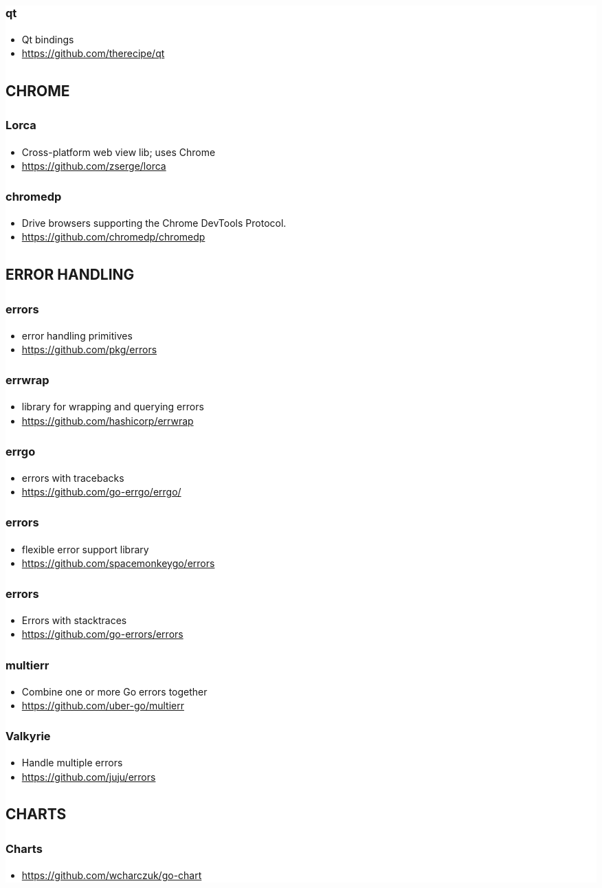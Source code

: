 ### qt
- Qt bindings
- https://github.com/therecipe/qt

## CHROME
### Lorca
- Cross-platform web view lib; uses Chrome
- https://github.com/zserge/lorca

### chromedp
- Drive browsers supporting the Chrome DevTools Protocol.
- https://github.com/chromedp/chromedp

## ERROR HANDLING

### errors
- error handling primitives 
- https://github.com/pkg/errors

### errwrap
- library for wrapping and querying errors
- https://github.com/hashicorp/errwrap

### errgo
- errors with tracebacks
- https://github.com/go-errgo/errgo/

### errors
- flexible error support library
- https://github.com/spacemonkeygo/errors

### errors
- Errors with stacktraces 
- https://github.com/go-errors/errors

### multierr
- Combine one or more Go errors together 
- https://github.com/uber-go/multierr

### Valkyrie
- Handle multiple errors
- https://github.com/juju/errors


## CHARTS

### Charts
- https://github.com/wcharczuk/go-chart

